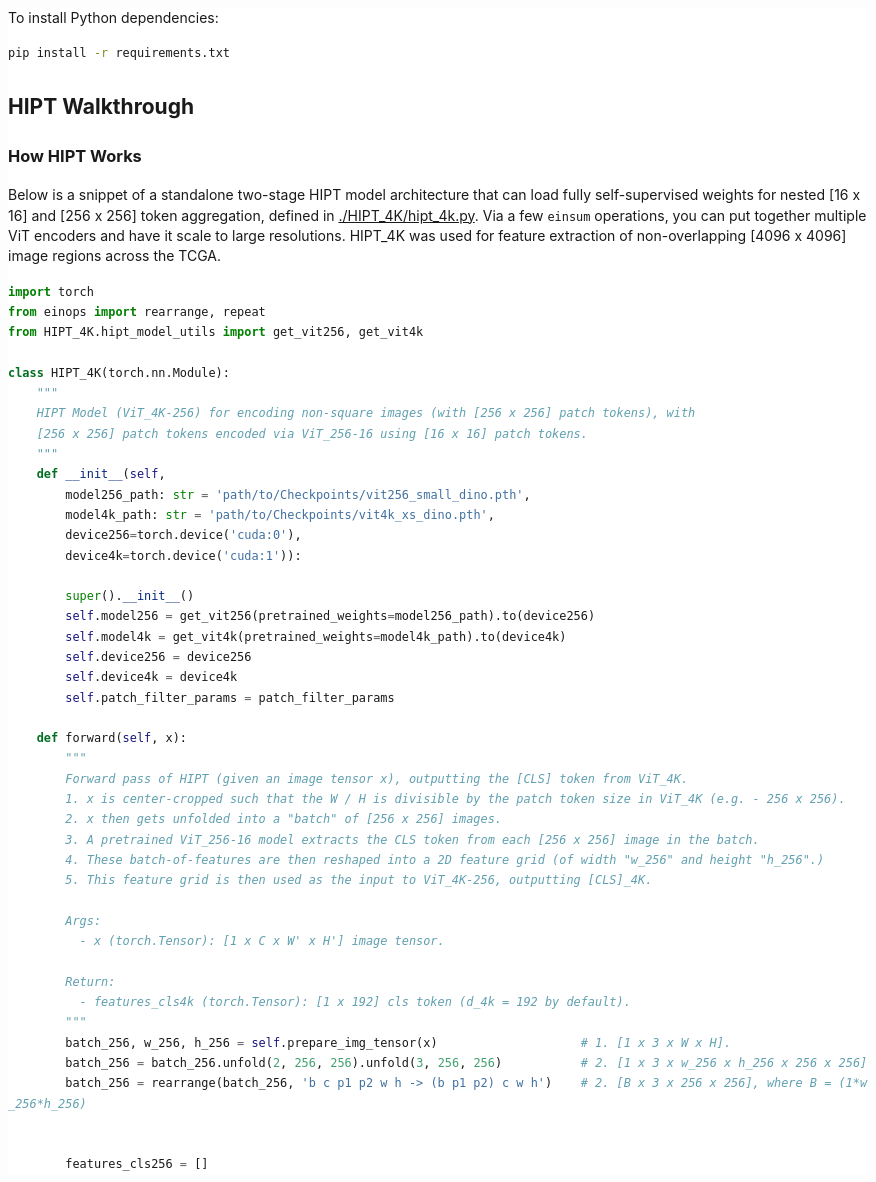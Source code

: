To install Python dependencies:
```bash
pip install -r requirements.txt
```

## HIPT Walkthrough

### How HIPT Works
Below is a snippet of a standalone two-stage HIPT model architecture that can load fully self-supervised weights for nested [16 x 16] and [256 x 256] token aggregation, defined in [./HIPT_4K/hipt_4k.py](https://github.com/mahmoodlab/HIPT/blob/master/HIPT_4K/hipt_4k.py). Via a few ```einsum``` operations, you can put together multiple ViT encoders and have it scale to large resolutions. HIPT_4K was used for feature extraction of non-overlapping [4096 x 4096] image regions across the TCGA.

```python
import torch
from einops import rearrange, repeat
from HIPT_4K.hipt_model_utils import get_vit256, get_vit4k

class HIPT_4K(torch.nn.Module):
    """
    HIPT Model (ViT_4K-256) for encoding non-square images (with [256 x 256] patch tokens), with 
    [256 x 256] patch tokens encoded via ViT_256-16 using [16 x 16] patch tokens.
    """
    def __init__(self, 
        model256_path: str = 'path/to/Checkpoints/vit256_small_dino.pth',
        model4k_path: str = 'path/to/Checkpoints/vit4k_xs_dino.pth', 
        device256=torch.device('cuda:0'), 
        device4k=torch.device('cuda:1')):

        super().__init__()
        self.model256 = get_vit256(pretrained_weights=model256_path).to(device256)
        self.model4k = get_vit4k(pretrained_weights=model4k_path).to(device4k)
        self.device256 = device256
        self.device4k = device4k
        self.patch_filter_params = patch_filter_params
	
    def forward(self, x):
        """
        Forward pass of HIPT (given an image tensor x), outputting the [CLS] token from ViT_4K.
        1. x is center-cropped such that the W / H is divisible by the patch token size in ViT_4K (e.g. - 256 x 256).
        2. x then gets unfolded into a "batch" of [256 x 256] images.
        3. A pretrained ViT_256-16 model extracts the CLS token from each [256 x 256] image in the batch.
        4. These batch-of-features are then reshaped into a 2D feature grid (of width "w_256" and height "h_256".)
        5. This feature grid is then used as the input to ViT_4K-256, outputting [CLS]_4K.

        Args:
          - x (torch.Tensor): [1 x C x W' x H'] image tensor.

        Return:
          - features_cls4k (torch.Tensor): [1 x 192] cls token (d_4k = 192 by default).
        """
        batch_256, w_256, h_256 = self.prepare_img_tensor(x)                    # 1. [1 x 3 x W x H].
        batch_256 = batch_256.unfold(2, 256, 256).unfold(3, 256, 256)           # 2. [1 x 3 x w_256 x h_256 x 256 x 256] 
        batch_256 = rearrange(batch_256, 'b c p1 p2 w h -> (b p1 p2) c w h')    # 2. [B x 3 x 256 x 256], where B = (1*w_256*h_256)


        features_cls256 = []
```